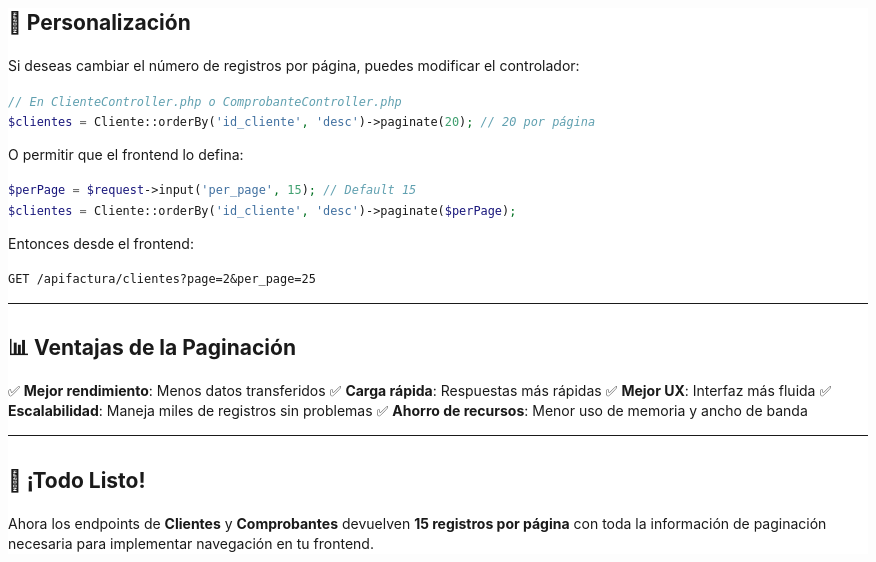 
## 🔧 Personalización

Si deseas cambiar el número de registros por página, puedes modificar el controlador:

```php
// En ClienteController.php o ComprobanteController.php
$clientes = Cliente::orderBy('id_cliente', 'desc')->paginate(20); // 20 por página
```

O permitir que el frontend lo defina:

```php
$perPage = $request->input('per_page', 15); // Default 15
$clientes = Cliente::orderBy('id_cliente', 'desc')->paginate($perPage);
```

Entonces desde el frontend:
```
GET /apifactura/clientes?page=2&per_page=25
```

---

## 📊 Ventajas de la Paginación

✅ **Mejor rendimiento**: Menos datos transferidos
✅ **Carga rápida**: Respuestas más rápidas
✅ **Mejor UX**: Interfaz más fluida
✅ **Escalabilidad**: Maneja miles de registros sin problemas
✅ **Ahorro de recursos**: Menor uso de memoria y ancho de banda

---

## 🎉 ¡Todo Listo!

Ahora los endpoints de **Clientes** y **Comprobantes** devuelven **15 registros por página** con toda la información de paginación necesaria para implementar navegación en tu frontend.
